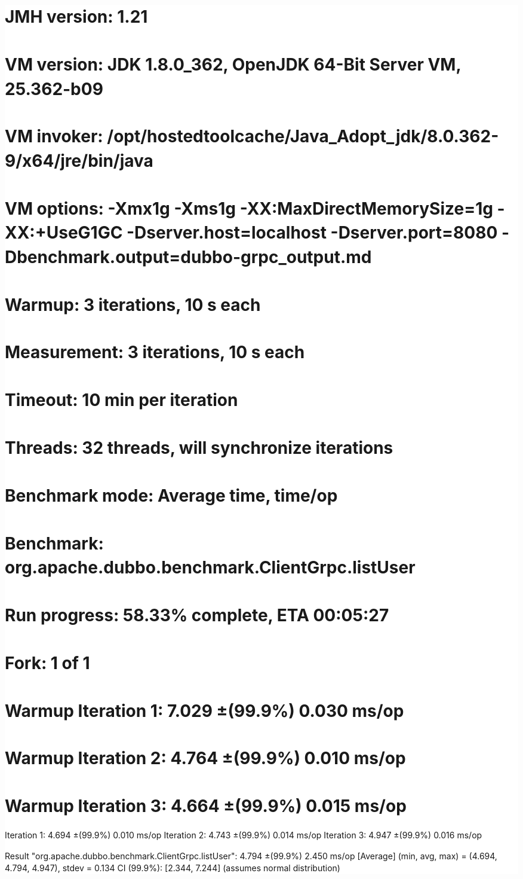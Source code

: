 
# JMH version: 1.21
# VM version: JDK 1.8.0_362, OpenJDK 64-Bit Server VM, 25.362-b09
# VM invoker: /opt/hostedtoolcache/Java_Adopt_jdk/8.0.362-9/x64/jre/bin/java
# VM options: -Xmx1g -Xms1g -XX:MaxDirectMemorySize=1g -XX:+UseG1GC -Dserver.host=localhost -Dserver.port=8080 -Dbenchmark.output=dubbo-grpc_output.md
# Warmup: 3 iterations, 10 s each
# Measurement: 3 iterations, 10 s each
# Timeout: 10 min per iteration
# Threads: 32 threads, will synchronize iterations
# Benchmark mode: Average time, time/op
# Benchmark: org.apache.dubbo.benchmark.ClientGrpc.listUser

# Run progress: 58.33% complete, ETA 00:05:27
# Fork: 1 of 1
# Warmup Iteration   1: 7.029 ±(99.9%) 0.030 ms/op
# Warmup Iteration   2: 4.764 ±(99.9%) 0.010 ms/op
# Warmup Iteration   3: 4.664 ±(99.9%) 0.015 ms/op
Iteration   1: 4.694 ±(99.9%) 0.010 ms/op
Iteration   2: 4.743 ±(99.9%) 0.014 ms/op
Iteration   3: 4.947 ±(99.9%) 0.016 ms/op


Result "org.apache.dubbo.benchmark.ClientGrpc.listUser":
  4.794 ±(99.9%) 2.450 ms/op [Average]
  (min, avg, max) = (4.694, 4.794, 4.947), stdev = 0.134
  CI (99.9%): [2.344, 7.244] (assumes normal distribution)
